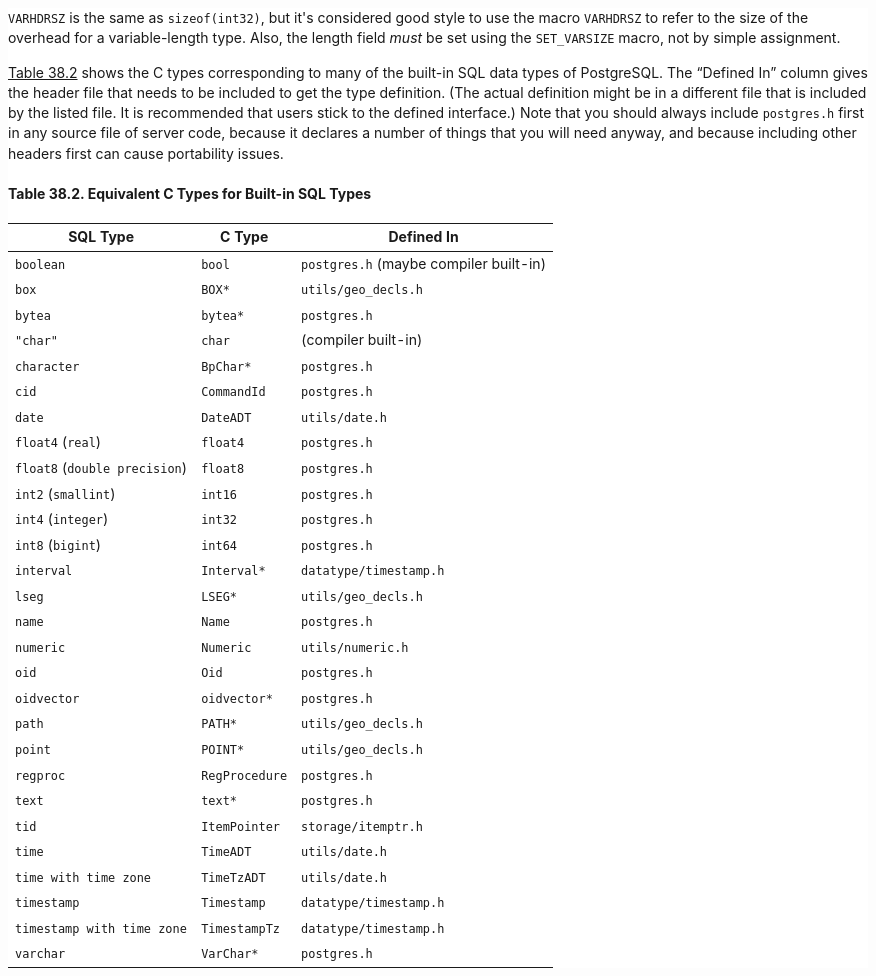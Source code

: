 `VARHDRSZ` is the same as `sizeof(int32)`, but it's considered good style to use the macro `VARHDRSZ` to refer to the size of the overhead for a variable-length type. Also, the length field _must_ be set using the `SET_VARSIZE` macro, not by simple assignment.

[Table 38.2](https://www.postgresql.org/docs/current/xfunc-c.html#XFUNC-C-TYPE-TABLE) shows the C types corresponding to many of the built-in SQL data types of PostgreSQL. The “Defined In” column gives the header file that needs to be included to get the type definition. (The actual definition might be in a different file that is included by the listed file. It is recommended that users stick to the defined interface.) Note that you should always include `postgres.h` first in any source file of server code, because it declares a number of things that you will need anyway, and because including other headers first can cause portability issues.

#### **Table 38.2. Equivalent C Types for Built-in SQL Types**

| SQL Type                      | C Type          | Defined In                             |
| ----------------------------- | --------------- | -------------------------------------- |
| `boolean`                     | `bool`          | `postgres.h` (maybe compiler built-in) |
| `box`                         | `BOX*`          | `utils/geo_decls.h`                    |
| `bytea`                       | `bytea*`        | `postgres.h`                           |
| `"char"`                      | `char`          | (compiler built-in)                    |
| `character`                   | `BpChar*`       | `postgres.h`                           |
| `cid`                         | `CommandId`     | `postgres.h`                           |
| `date`                        | `DateADT`       | `utils/date.h`                         |
| `float4` (`real`)             | `float4`        | `postgres.h`                           |
| `float8` (`double precision`) | `float8`        | `postgres.h`                           |
| `int2` (`smallint`)           | `int16`         | `postgres.h`                           |
| `int4` (`integer`)            | `int32`         | `postgres.h`                           |
| `int8` (`bigint`)             | `int64`         | `postgres.h`                           |
| `interval`                    | `Interval*`     | `datatype/timestamp.h`                 |
| `lseg`                        | `LSEG*`         | `utils/geo_decls.h`                    |
| `name`                        | `Name`          | `postgres.h`                           |
| `numeric`                     | `Numeric`       | `utils/numeric.h`                      |
| `oid`                         | `Oid`           | `postgres.h`                           |
| `oidvector`                   | `oidvector*`    | `postgres.h`                           |
| `path`                        | `PATH*`         | `utils/geo_decls.h`                    |
| `point`                       | `POINT*`        | `utils/geo_decls.h`                    |
| `regproc`                     | `RegProcedure`  | `postgres.h`                           |
| `text`                        | `text*`         | `postgres.h`                           |
| `tid`                         | `ItemPointer`   | `storage/itemptr.h`                    |
| `time`                        | `TimeADT`       | `utils/date.h`                         |
| `time with time zone`         | `TimeTzADT`     | `utils/date.h`                         |
| `timestamp`                   | `Timestamp`     | `datatype/timestamp.h`                 |
| `timestamp with time zone`    | `TimestampTz`   | `datatype/timestamp.h`                 |
| `varchar`                     | `VarChar*`      | `postgres.h`                           |